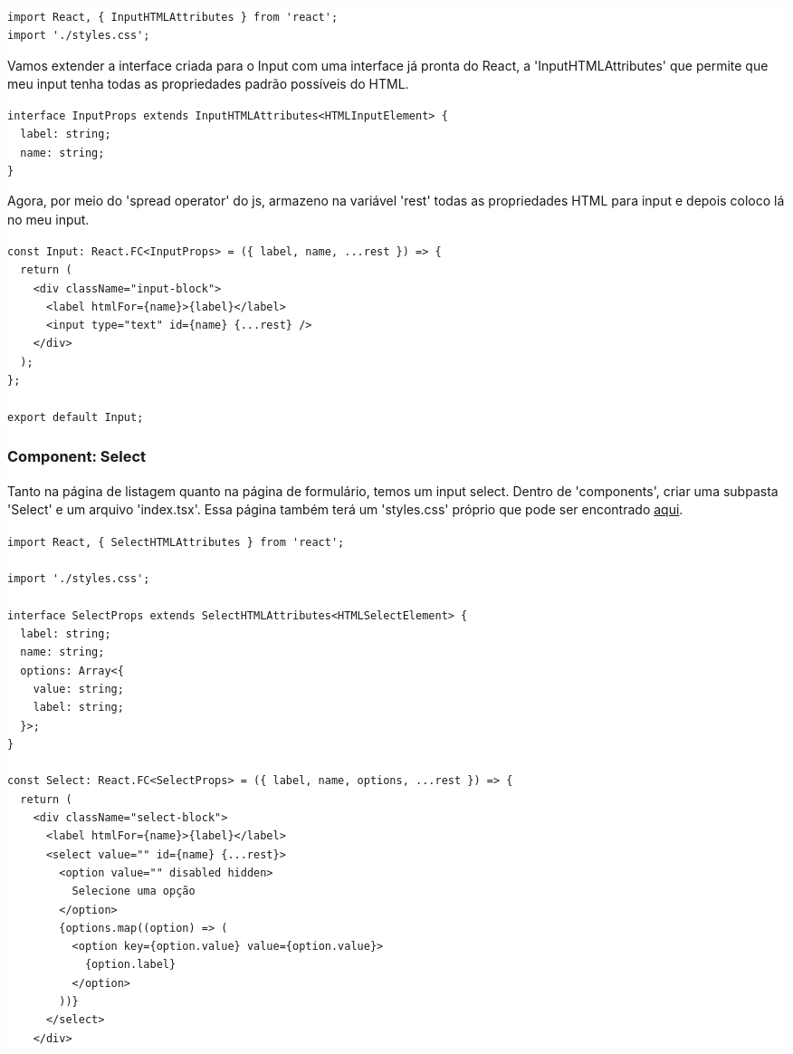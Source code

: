 ```tsx
import React, { InputHTMLAttributes } from 'react';
import './styles.css';
```

Vamos extender a interface criada para o Input com uma interface já pronta do React, a 'InputHTMLAttributes' que permite que meu input tenha todas as propriedades padrão possíveis do HTML.

```tsx
interface InputProps extends InputHTMLAttributes<HTMLInputElement> {
  label: string;
  name: string;
}
```

Agora, por meio do 'spread operator' do js, armazeno na variável 'rest' todas as propriedades HTML para input e depois coloco lá no meu input.

```tsx
const Input: React.FC<InputProps> = ({ label, name, ...rest }) => {
  return (
    <div className="input-block">
      <label htmlFor={name}>{label}</label>
      <input type="text" id={name} {...rest} />
    </div>
  );
};

export default Input;
```

### Component: Select

Tanto na página de listagem quanto na página de formulário, temos um input select. Dentro de 'components', criar uma subpasta 'Select' e um arquivo 'index.tsx'. Essa página também terá um 'styles.css' próprio que pode ser encontrado [aqui](https://github.com/thiagorussi/NLW2-Proffy/blob/master/web/src/components/Select/styles.css).

```tsx
import React, { SelectHTMLAttributes } from 'react';

import './styles.css';

interface SelectProps extends SelectHTMLAttributes<HTMLSelectElement> {
  label: string;
  name: string;
  options: Array<{
    value: string;
    label: string;
  }>;
}

const Select: React.FC<SelectProps> = ({ label, name, options, ...rest }) => {
  return (
    <div className="select-block">
      <label htmlFor={name}>{label}</label>
      <select value="" id={name} {...rest}>
        <option value="" disabled hidden>
          Selecione uma opção
        </option>
        {options.map((option) => (
          <option key={option.value} value={option.value}>
            {option.label}
          </option>
        ))}
      </select>
    </div>
```